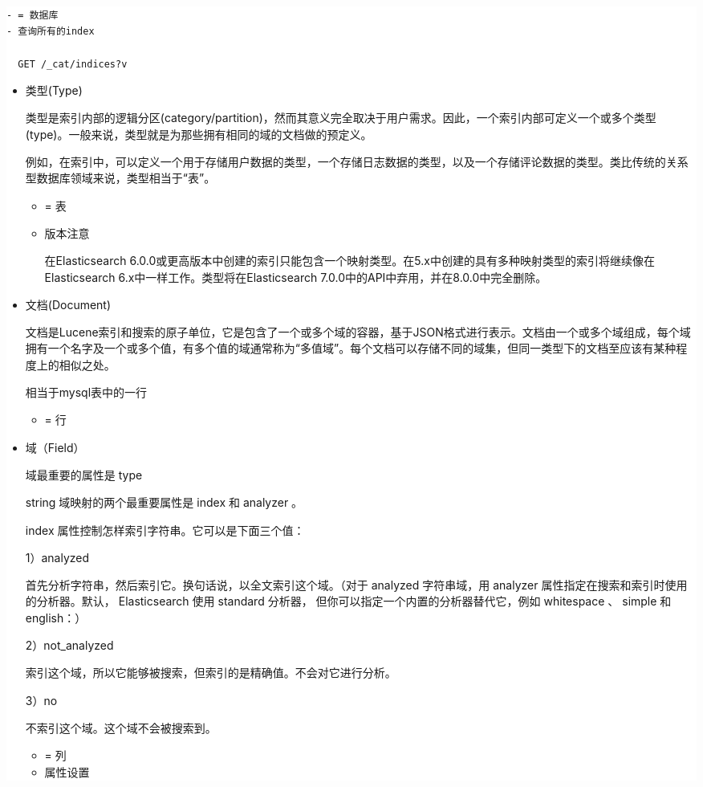 	- = 数据库
	- 查询所有的index

	  GET /_cat/indices?v

- 类型(Type)

   类型是索引内部的逻辑分区(category/partition)，然而其意义完全取决于用户需求。因此，一个索引内部可定义一个或多个类型(type)。一般来说，类型就是为那些拥有相同的域的文档做的预定义。

  

  例如，在索引中，可以定义一个用于存储用户数据的类型，一个存储日志数据的类型，以及一个存储评论数据的类型。类比传统的关系型数据库领域来说，类型相当于“表”。

	- = 表
	- 版本注意

	  在Elasticsearch 6.0.0或更高版本中创建的索引只能包含一个映射类型。在5.x中创建的具有多种映射类型的索引将继续像在Elasticsearch 6.x中一样工作。类型将在Elasticsearch 7.0.0中的API中弃用，并在8.0.0中完全删除。
	  

- 文档(Document)

  文档是Lucene索引和搜索的原子单位，它是包含了一个或多个域的容器，基于JSON格式进行表示。文档由一个或多个域组成，每个域拥有一个名字及一个或多个值，有多个值的域通常称为“多值域”。每个文档可以存储不同的域集，但同一类型下的文档至应该有某种程度上的相似之处。

  

  相当于mysql表中的一行

	- = 行

- 域（Field）

  域最重要的属性是 type

  

  

  string 域映射的两个最重要属性是 index 和 analyzer 。

  

  

  index 属性控制怎样索引字符串。它可以是下面三个值：

  

  1）analyzed

  首先分析字符串，然后索引它。换句话说，以全文索引这个域。（对于 analyzed 字符串域，用 analyzer 属性指定在搜索和索引时使用的分析器。默认， Elasticsearch 使用 standard 分析器， 但你可以指定一个内置的分析器替代它，例如 whitespace 、 simple 和 english：）

  

  2）not_analyzed

    索引这个域，所以它能够被搜索，但索引的是精确值。不会对它进行分析。

  

  3）no

  不索引这个域。这个域不会被搜索到。

	- = 列
	- 属性设置
